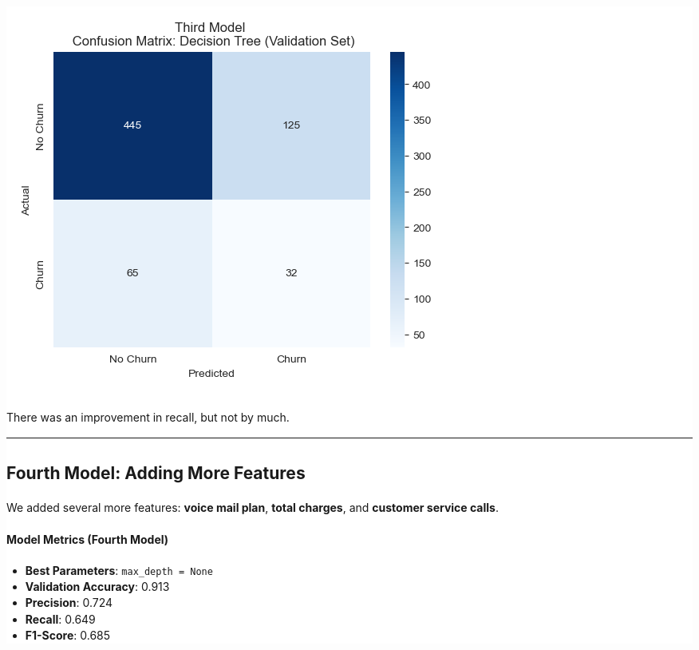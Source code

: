 ![Third Model](images/third_model.png)

There was an improvement in recall, but not by much.

---

## Fourth Model: Adding More Features

We added several more features: **voice mail plan**, **total charges**, and **customer service calls**.

#### Model Metrics (Fourth Model)

- **Best Parameters**: `max_depth = None`
- **Validation Accuracy**: 0.913
- **Precision**: 0.724
- **Recall**: 0.649
- **F1-Score**: 0.685
